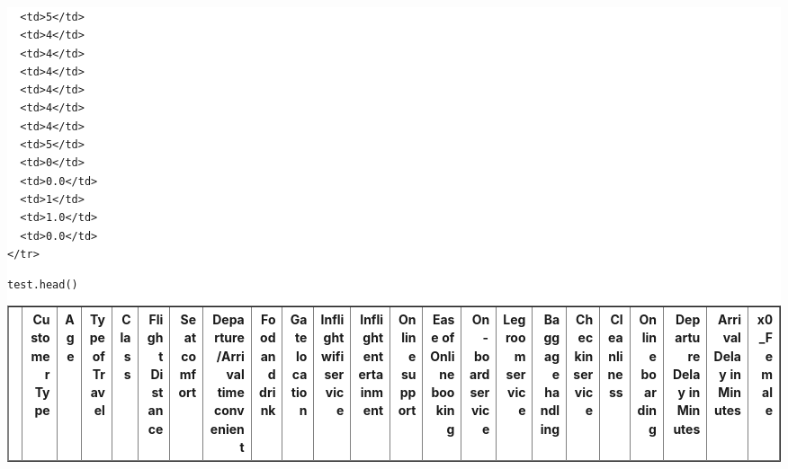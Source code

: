       <td>5</td>
      <td>4</td>
      <td>4</td>
      <td>4</td>
      <td>4</td>
      <td>4</td>
      <td>4</td>
      <td>5</td>
      <td>0</td>
      <td>0.0</td>
      <td>1</td>
      <td>1.0</td>
      <td>0.0</td>
    </tr>
  </tbody>
</table>
</div>




```python
test.head()
```




<div>
<style scoped>
    .dataframe tbody tr th:only-of-type {
        vertical-align: middle;
    }

    .dataframe tbody tr th {
        vertical-align: top;
    }

    .dataframe thead th {
        text-align: right;
    }
</style>
<table border="1" class="dataframe">
  <thead>
    <tr style="text-align: right;">
      <th></th>
      <th>Customer Type</th>
      <th>Age</th>
      <th>Type of Travel</th>
      <th>Class</th>
      <th>Flight Distance</th>
      <th>Seat comfort</th>
      <th>Departure/Arrival time convenient</th>
      <th>Food and drink</th>
      <th>Gate location</th>
      <th>Inflight wifi service</th>
      <th>Inflight entertainment</th>
      <th>Online support</th>
      <th>Ease of Online booking</th>
      <th>On-board service</th>
      <th>Leg room service</th>
      <th>Baggage handling</th>
      <th>Checkin service</th>
      <th>Cleanliness</th>
      <th>Online boarding</th>
      <th>Departure Delay in Minutes</th>
      <th>Arrival Delay in Minutes</th>
      <th>x0_Female</th>
